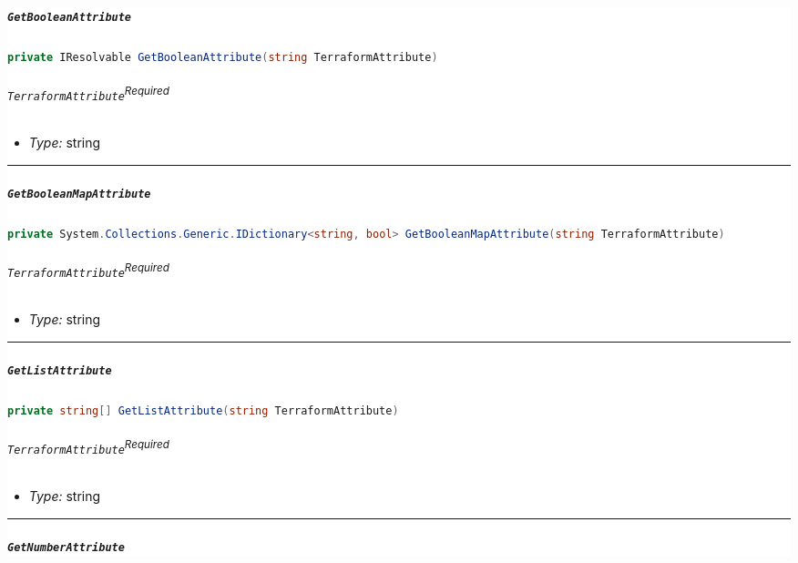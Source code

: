 ##### `GetBooleanAttribute` <a name="GetBooleanAttribute" id="@cdktf/provider-cloudflare.dataCloudflareObservatoryScheduledTest.DataCloudflareObservatoryScheduledTest.getBooleanAttribute"></a>

```csharp
private IResolvable GetBooleanAttribute(string TerraformAttribute)
```

###### `TerraformAttribute`<sup>Required</sup> <a name="TerraformAttribute" id="@cdktf/provider-cloudflare.dataCloudflareObservatoryScheduledTest.DataCloudflareObservatoryScheduledTest.getBooleanAttribute.parameter.terraformAttribute"></a>

- *Type:* string

---

##### `GetBooleanMapAttribute` <a name="GetBooleanMapAttribute" id="@cdktf/provider-cloudflare.dataCloudflareObservatoryScheduledTest.DataCloudflareObservatoryScheduledTest.getBooleanMapAttribute"></a>

```csharp
private System.Collections.Generic.IDictionary<string, bool> GetBooleanMapAttribute(string TerraformAttribute)
```

###### `TerraformAttribute`<sup>Required</sup> <a name="TerraformAttribute" id="@cdktf/provider-cloudflare.dataCloudflareObservatoryScheduledTest.DataCloudflareObservatoryScheduledTest.getBooleanMapAttribute.parameter.terraformAttribute"></a>

- *Type:* string

---

##### `GetListAttribute` <a name="GetListAttribute" id="@cdktf/provider-cloudflare.dataCloudflareObservatoryScheduledTest.DataCloudflareObservatoryScheduledTest.getListAttribute"></a>

```csharp
private string[] GetListAttribute(string TerraformAttribute)
```

###### `TerraformAttribute`<sup>Required</sup> <a name="TerraformAttribute" id="@cdktf/provider-cloudflare.dataCloudflareObservatoryScheduledTest.DataCloudflareObservatoryScheduledTest.getListAttribute.parameter.terraformAttribute"></a>

- *Type:* string

---

##### `GetNumberAttribute` <a name="GetNumberAttribute" id="@cdktf/provider-cloudflare.dataCloudflareObservatoryScheduledTest.DataCloudflareObservatoryScheduledTest.getNumberAttribute"></a>
